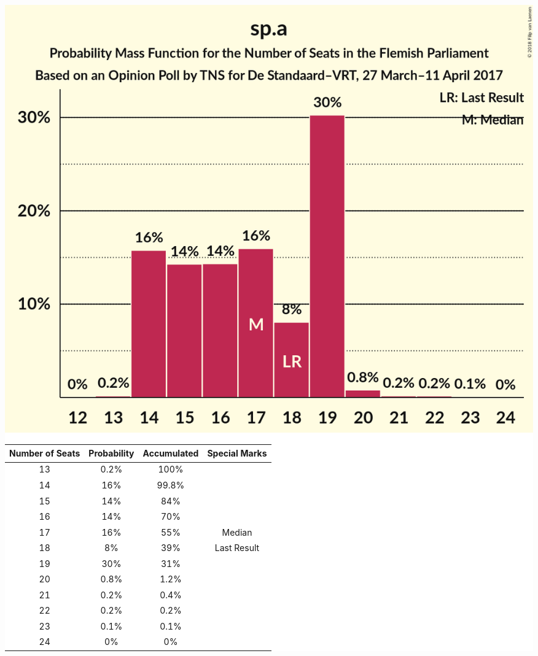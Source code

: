 ![Graph with seats probability mass function not yet produced](2017-04-11-TNS-seats-pmf-spa.png "Seats Probability Mass Function")

| Number of Seats | Probability | Accumulated | Special Marks |
|:---------------:|:-----------:|:-----------:|:-------------:|
| 13 | 0.2% | 100% |  |
| 14 | 16% | 99.8% |  |
| 15 | 14% | 84% |  |
| 16 | 14% | 70% |  |
| 17 | 16% | 55% | Median |
| 18 | 8% | 39% | Last Result |
| 19 | 30% | 31% |  |
| 20 | 0.8% | 1.2% |  |
| 21 | 0.2% | 0.4% |  |
| 22 | 0.2% | 0.2% |  |
| 23 | 0.1% | 0.1% |  |
| 24 | 0% | 0% |  |
